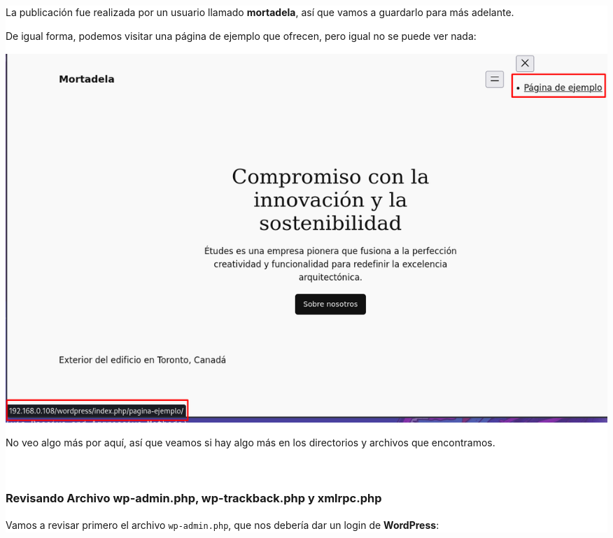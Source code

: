 La publicación fue realizada por un usuario llamado **mortadela**, así que vamos a guardarlo para más adelante.

De igual forma, podemos visitar una página de ejemplo que ofrecen, pero igual no se puede ver nada:

<p align="center">
<img src="/assets/images/THL-writeup-mortadela/Captura4.png">
</p>

No veo algo más por aquí, así que veamos si hay algo más en los directorios y archivos que encontramos.

<br>

<h3 id="HTTP2">Revisando Archivo wp-admin.php, wp-trackback.php y xmlrpc.php</h3>

Vamos a revisar primero el archivo `wp-admin.php`, que nos debería dar un login de **WordPress**:

<p align="center">